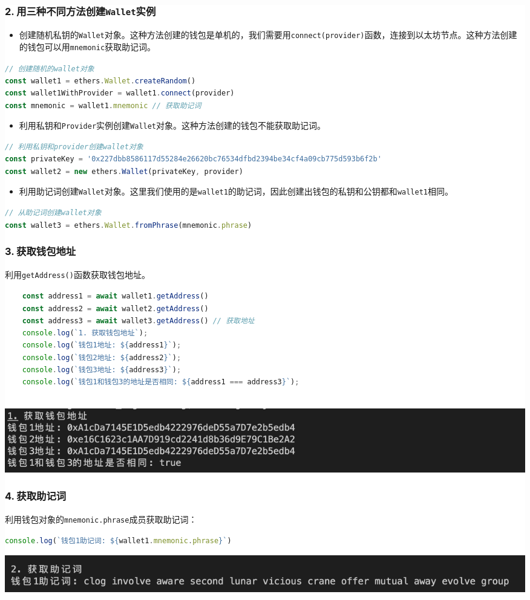 ### 2. 用三种不同方法创建`Wallet`实例

- 创建随机私钥的`Wallet`对象。这种方法创建的钱包是单机的，我们需要用`connect(provider)`函数，连接到以太坊节点。这种方法创建的钱包可以用`mnemonic`获取助记词。

```javascript
// 创建随机的wallet对象
const wallet1 = ethers.Wallet.createRandom()
const wallet1WithProvider = wallet1.connect(provider)
const mnemonic = wallet1.mnemonic // 获取助记词
```

- 利用私钥和`Provider`实例创建`Wallet`对象。这种方法创建的钱包不能获取助记词。
```javascript
// 利用私钥和provider创建wallet对象
const privateKey = '0x227dbb8586117d55284e26620bc76534dfbd2394be34cf4a09cb775d593b6f2b'
const wallet2 = new ethers.Wallet(privateKey, provider)
```

- 利用助记词创建`Wallet`对象。这里我们使用的是`wallet1`的助记词，因此创建出钱包的私钥和公钥都和`wallet1`相同。

```javascript
// 从助记词创建wallet对象
const wallet3 = ethers.Wallet.fromPhrase(mnemonic.phrase)
```

### 3. 获取钱包地址

利用`getAddress()`函数获取钱包地址。


```javascript
    const address1 = await wallet1.getAddress()
    const address2 = await wallet2.getAddress() 
    const address3 = await wallet3.getAddress() // 获取地址
    console.log(`1. 获取钱包地址`);
    console.log(`钱包1地址: ${address1}`);
    console.log(`钱包2地址: ${address2}`);
    console.log(`钱包3地址: ${address3}`);
    console.log(`钱包1和钱包3的地址是否相同: ${address1 === address3}`);
    
```

![获取钱包地址](img/4-1.png)


### 4. 获取助记词

利用钱包对象的`mnemonic.phrase`成员获取助记词：

```javascript
console.log(`钱包1助记词: ${wallet1.mnemonic.phrase}`)
```
![获取助记词](img/4-2.png)
